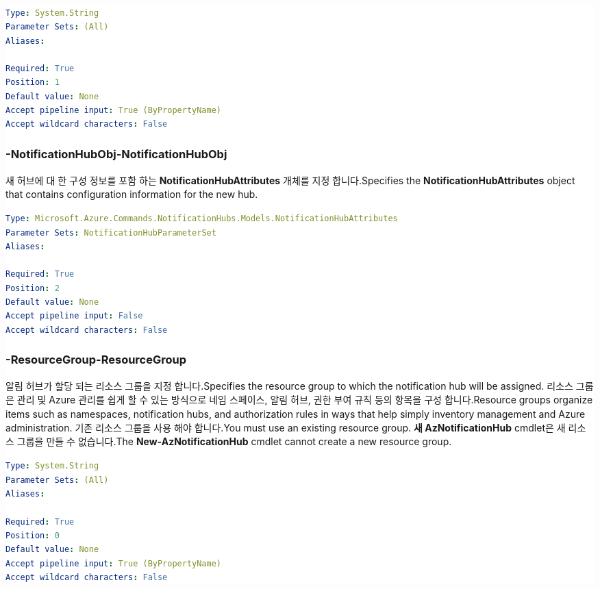 ```yaml
Type: System.String
Parameter Sets: (All)
Aliases:

Required: True
Position: 1
Default value: None
Accept pipeline input: True (ByPropertyName)
Accept wildcard characters: False
```

### <span data-ttu-id="24e9f-131">-NotificationHubObj</span><span class="sxs-lookup"><span data-stu-id="24e9f-131">-NotificationHubObj</span></span>
<span data-ttu-id="24e9f-132">새 허브에 대 한 구성 정보를 포함 하는 **NotificationHubAttributes** 개체를 지정 합니다.</span><span class="sxs-lookup"><span data-stu-id="24e9f-132">Specifies the **NotificationHubAttributes** object that contains configuration information for the new hub.</span></span>

```yaml
Type: Microsoft.Azure.Commands.NotificationHubs.Models.NotificationHubAttributes
Parameter Sets: NotificationHubParameterSet
Aliases:

Required: True
Position: 2
Default value: None
Accept pipeline input: False
Accept wildcard characters: False
```

### <span data-ttu-id="24e9f-133">-ResourceGroup</span><span class="sxs-lookup"><span data-stu-id="24e9f-133">-ResourceGroup</span></span>
<span data-ttu-id="24e9f-134">알림 허브가 할당 되는 리소스 그룹을 지정 합니다.</span><span class="sxs-lookup"><span data-stu-id="24e9f-134">Specifies the resource group to which the notification hub will be assigned.</span></span>
<span data-ttu-id="24e9f-135">리소스 그룹은 관리 및 Azure 관리를 쉽게 할 수 있는 방식으로 네임 스페이스, 알림 허브, 권한 부여 규칙 등의 항목을 구성 합니다.</span><span class="sxs-lookup"><span data-stu-id="24e9f-135">Resource groups organize items such as namespaces, notification hubs, and authorization rules in ways that help simply inventory management and Azure administration.</span></span>
<span data-ttu-id="24e9f-136">기존 리소스 그룹을 사용 해야 합니다.</span><span class="sxs-lookup"><span data-stu-id="24e9f-136">You must use an existing resource group.</span></span>
<span data-ttu-id="24e9f-137">**새 AzNotificationHub** cmdlet은 새 리소스 그룹을 만들 수 없습니다.</span><span class="sxs-lookup"><span data-stu-id="24e9f-137">The **New-AzNotificationHub** cmdlet cannot create a new resource group.</span></span>

```yaml
Type: System.String
Parameter Sets: (All)
Aliases:

Required: True
Position: 0
Default value: None
Accept pipeline input: True (ByPropertyName)
Accept wildcard characters: False
```
